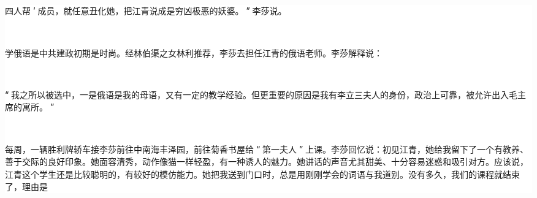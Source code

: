    四人帮
  </span>
  <span class="s2">
   ’
  </span>
  <span class="s1">
   成员，就任意丑化她，把江青说成是穷凶极恶的妖婆。
  </span>
  <span class="s2">
   ”
  </span>
  <span class="s1">
   李莎说。
  </span>
 </p>
 <p class="p1">
  <span class="s1">
  </span>
  <br/>
 </p>
 <p class="p2">
  <span class="s1">
   学俄语是中共建政初期是时尚。经林伯渠之女林利推荐，李莎去担任江青的俄语老师。李莎解释说：
  </span>
 </p>
 <p class="p1">
  <span class="s1">
  </span>
  <br/>
 </p>
 <p class="p2">
  <span class="s2">
   “
  </span>
  <span class="s1">
   我之所以被选中，一是俄语是我的母语，又有一定的教学经验。但更重要的原因是我有李立三夫人的身份，政治上可靠，被允许出入毛主席的寓所。
  </span>
  <span class="s2">
   ”
  </span>
 </p>
 <p class="p1">
  <span class="s1">
  </span>
  <br/>
 </p>
 <p class="p2">
  <span class="s1">
   每周，一辆胜利牌轿车接李莎前往中南海丰泽园，前往菊香书屋给
  </span>
  <span class="s2">
   “
  </span>
  <span class="s1">
   第一夫人
  </span>
  <span class="s2">
   ”
  </span>
  <span class="s1">
   上课。李莎回忆说：初见江青，她给我留下了一个有教养、善于交际的良好印象。她面容清秀，动作像猫一样轻盈，有一种诱人的魅力。她讲话的声音尤其甜美、十分容易迷惑和吸引对方。应该说，江青这个学生还是比较聪明的，有较好的模仿能力。她把我送到门口时，总是用刚刚学会的词语与我道别。没有多久，我们的课程就结束了，理由是
  </span>
  <span class="s2">